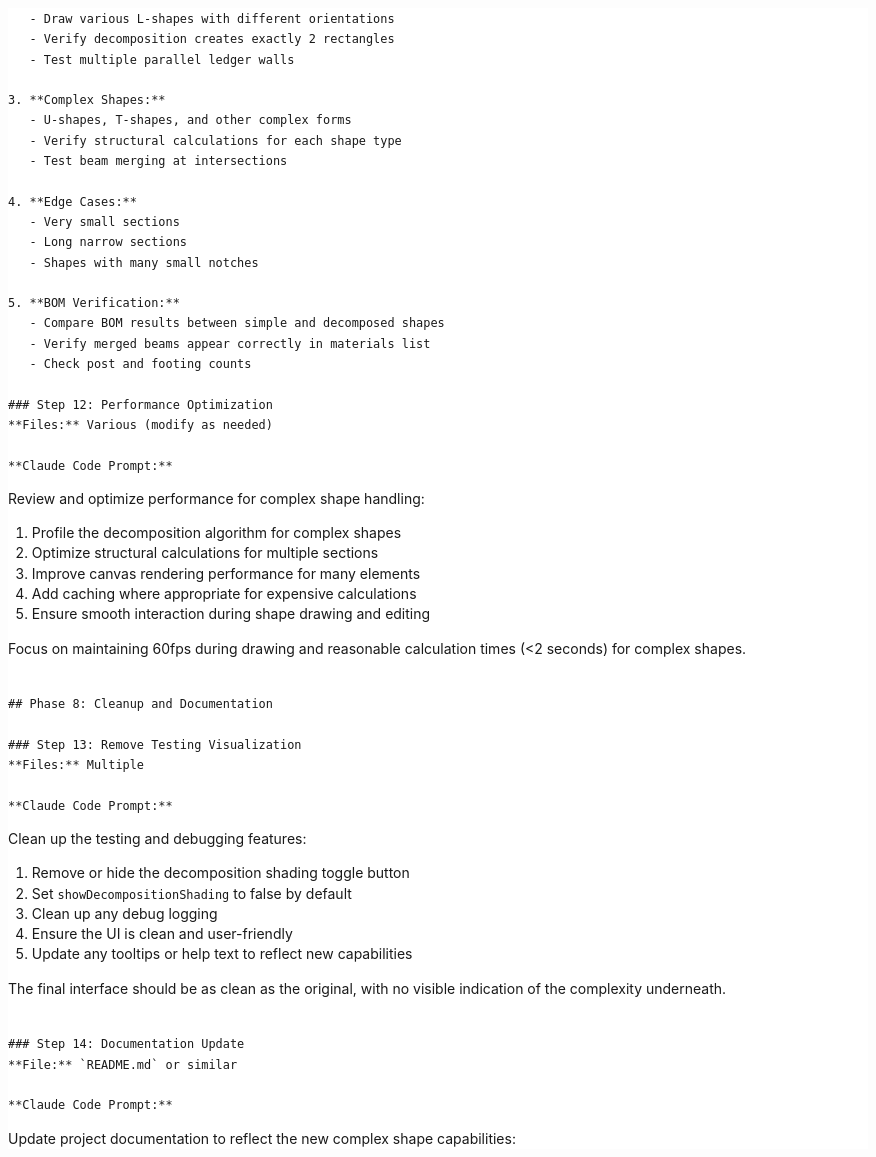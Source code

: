 ```
   - Draw various L-shapes with different orientations
   - Verify decomposition creates exactly 2 rectangles
   - Test multiple parallel ledger walls

3. **Complex Shapes:**
   - U-shapes, T-shapes, and other complex forms
   - Verify structural calculations for each shape type
   - Test beam merging at intersections

4. **Edge Cases:**
   - Very small sections
   - Long narrow sections
   - Shapes with many small notches

5. **BOM Verification:**
   - Compare BOM results between simple and decomposed shapes
   - Verify merged beams appear correctly in materials list
   - Check post and footing counts

### Step 12: Performance Optimization
**Files:** Various (modify as needed)

**Claude Code Prompt:**
```
Review and optimize performance for complex shape handling:

1. Profile the decomposition algorithm for complex shapes
2. Optimize structural calculations for multiple sections
3. Improve canvas rendering performance for many elements
4. Add caching where appropriate for expensive calculations
5. Ensure smooth interaction during shape drawing and editing

Focus on maintaining 60fps during drawing and reasonable calculation times (<2 seconds) for complex shapes.
```

## Phase 8: Cleanup and Documentation

### Step 13: Remove Testing Visualization
**Files:** Multiple

**Claude Code Prompt:**
```
Clean up the testing and debugging features:

1. Remove or hide the decomposition shading toggle button
2. Set `showDecompositionShading` to false by default
3. Clean up any debug logging
4. Ensure the UI is clean and user-friendly
5. Update any tooltips or help text to reflect new capabilities

The final interface should be as clean as the original, with no visible indication of the complexity underneath.
```

### Step 14: Documentation Update
**File:** `README.md` or similar

**Claude Code Prompt:**
```
Update project documentation to reflect the new complex shape capabilities:
